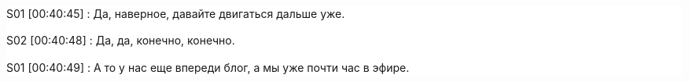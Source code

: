 S01 [00:40:45]  : Да, наверное, давайте двигаться дальше уже. 

S02 [00:40:48]  : Да, да, конечно, конечно. 

S01 [00:40:49]  : А то у нас еще впереди блог, а мы уже почти час в эфире. 
